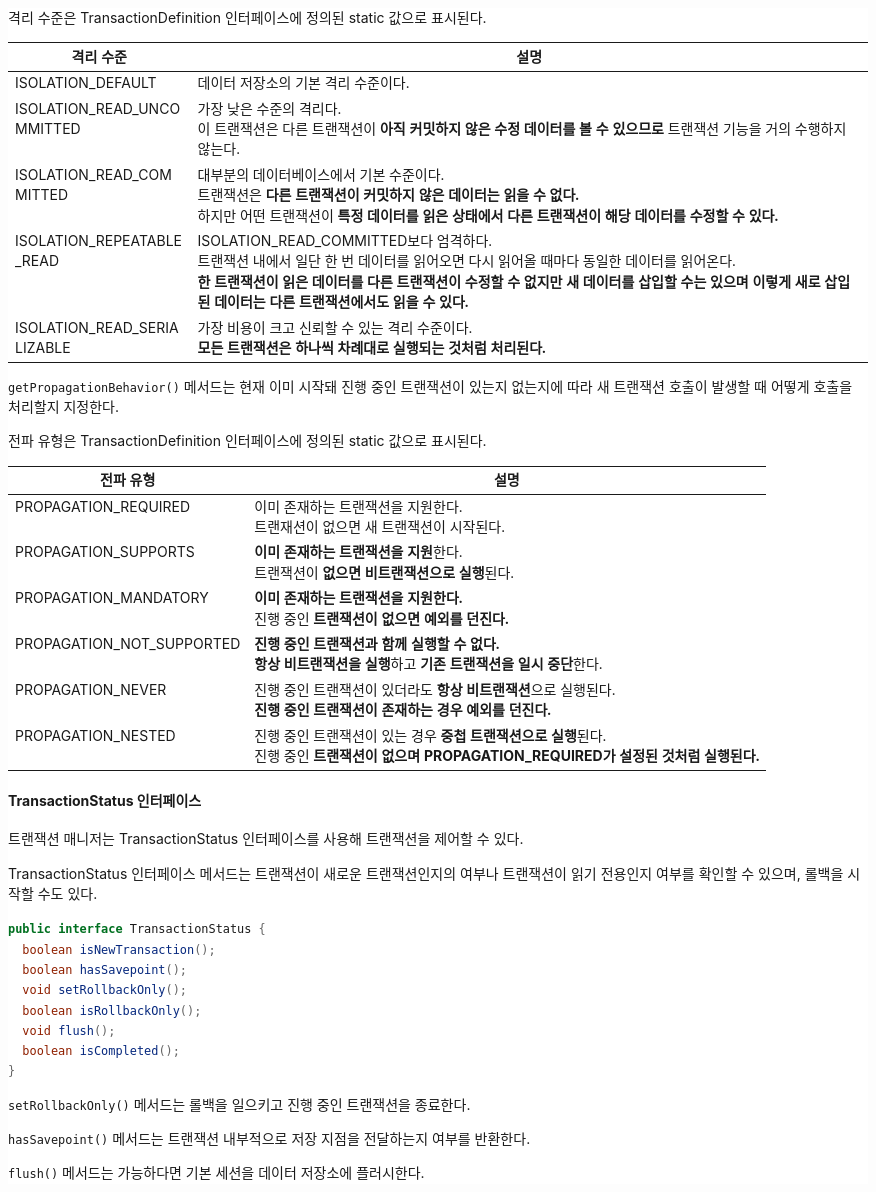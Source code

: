 격리 수준은 TransactionDefinition 인터페이스에 정의된 static 값으로 표시된다.

| 격리 수준                   | 설명                                                         |
| --------------------------- | ------------------------------------------------------------ |
| ISOLATION_DEFAULT           | 데이터 저장소의 기본 격리 수준이다.                          |
| ISOLATION_READ_UNCOMMITTED  | 가장 낮은 수준의 격리다.<br />이 트랜잭션은 다른 트랜잭션이 **아직 커밋하지 않은 수정 데이터를 볼 수 있으므로** 트랜잭션 기능을 거의 수행하지 않는다. |
| ISOLATION_READ_COMMITTED    | 대부분의 데이터베이스에서 기본 수준이다.<br />트랜잭션은 **다른 트랜잭션이 커밋하지 않은 데이터는 읽을 수 없다.**<br />하지만 어떤 트랜잭션이 **특정 데이터를 읽은 상태에서 다른 트랜잭션이 해당 데이터를 수정할 수 있다.** |
| ISOLATION_REPEATABLE_READ   | ISOLATION_READ_COMMITTED보다 엄격하다.<br />트랜잭션 내에서 일단 한 번 데이터를 읽어오면 다시 읽어올 때마다 동일한 데이터를 읽어온다.<br />**한 트랜잭션이 읽은 데이터를 다른 트랜잭션이 수정할 수 없지만 새 데이터를 삽입할 수는 있으며 이렇게 새로 삽입된 데이터는 다른 트랜잭션에서도 읽을 수 있다.** |
| ISOLATION_READ_SERIALIZABLE | 가장 비용이 크고 신뢰할 수 있는 격리 수준이다.<br />**모든 트랜잭션은 하나씩 차례대로 실행되는 것처럼 처리된다.** |



`getPropagationBehavior()` 메서드는 현재 이미 시작돼 진행 중인 트랜잭션이 있는지 없는지에 따라 새 트랜잭션 호출이 발생할 때 어떻게 호출을 처리할지 지정한다.

전파 유형은 TransactionDefinition 인터페이스에 정의된 static 값으로 표시된다.

| 전파 유형                 | 설명                                                         |
| ------------------------- | ------------------------------------------------------------ |
| PROPAGATION_REQUIRED      | 이미 존재하는 트랜잭션을 지원한다.<br />트랜재션이 없으면 새 트랜잭션이 시작된다. |
| PROPAGATION_SUPPORTS      | **이미 존재하는 트랜잭션을 지원**한다.<br />트랜잭션이 **없으면 비트랜잭션으로 실행**된다. |
| PROPAGATION_MANDATORY     | **이미 존재하는 트랜잭션을 지원한다.**<br />진행 중인 **트랜잭션이 없으면 예외를 던진다.** |
| PROPAGATION_NOT_SUPPORTED | **진행 중인 트랜잭션과 함께 실행할 수 없다.**<br />**항상 비트랜잭션을 실행**하고 **기존 트랜잭션을 일시 중단**한다. |
| PROPAGATION_NEVER         | 진행 중인 트랜잭션이 있더라도 **항상 비트랜잭션**으로 실행된다.<br />**진행 중인 트랜잭션이 존재하는 경우 예외를 던진다.** |
| PROPAGATION_NESTED        | 진행 중인 트랜잭션이 있는 경우 **중첩 트랜잭션으로 실행**된다.<br />진행 중인 **트랜잭션이 없으며 PROPAGATION_REQUIRED가 설정된 것처럼 실행된다.** |



#### TransactionStatus 인터페이스

트랜잭션 매니저는 TransactionStatus 인터페이스를 사용해 트랜잭션을 제어할 수 있다.

TransactionStatus 인터페이스 메서드는 트랜잭션이 새로운 트랜잭션인지의 여부나 트랜잭션이 읽기 전용인지 여부를 확인할 수 있으며, 롤백을 시작할 수도 있다.

```java
public interface TransactionStatus {
  boolean isNewTransaction();
  boolean hasSavepoint();
  void setRollbackOnly();
  boolean isRollbackOnly();
  void flush();
  boolean isCompleted();
}
```

`setRollbackOnly()` 메서드는 롤백을 일으키고 진행 중인 트랜잭션을 종료한다.

`hasSavepoint()` 메서드는 트랜잭션 내부적으로 저장 지점을 전달하는지 여부를 반환한다.

`flush()` 메서드는 가능하다면 기본 세션을 데이터 저장소에 플러시한다.
